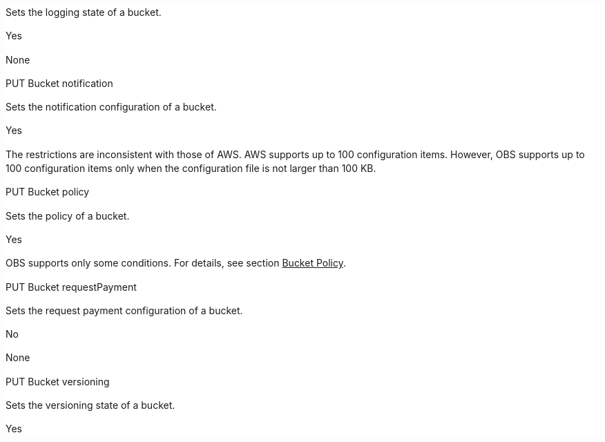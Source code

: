 </td>
<td class="cellrowborder" valign="top" width="25%" headers="mcps1.2.5.1.2 "><p id="p63452679"><a name="p63452679"></a><a name="p63452679"></a>Sets the logging state of a bucket.</p>
</td>
<td class="cellrowborder" valign="top" width="16.73%" headers="mcps1.2.5.1.3 "><p id="p39393403"><a name="p39393403"></a><a name="p39393403"></a>Yes</p>
</td>
<td class="cellrowborder" valign="top" width="33.269999999999996%" headers="mcps1.2.5.1.4 "><p id="p36749075"><a name="p36749075"></a><a name="p36749075"></a>None</p>
</td>
</tr>
<tr id="row62306224"><td class="cellrowborder" valign="top" width="25%" headers="mcps1.2.5.1.1 "><p id="p13639418"><a name="p13639418"></a><a name="p13639418"></a>PUT Bucket notification</p>
</td>
<td class="cellrowborder" valign="top" width="25%" headers="mcps1.2.5.1.2 "><p id="p31051101"><a name="p31051101"></a><a name="p31051101"></a>Sets the notification configuration of a bucket.</p>
</td>
<td class="cellrowborder" valign="top" width="16.73%" headers="mcps1.2.5.1.3 "><p id="p32111232"><a name="p32111232"></a><a name="p32111232"></a>Yes</p>
</td>
<td class="cellrowborder" valign="top" width="33.269999999999996%" headers="mcps1.2.5.1.4 "><p id="p50872971"><a name="p50872971"></a><a name="p50872971"></a>The restrictions are inconsistent with those of AWS. AWS supports up to 100 configuration items. However, OBS supports up to 100 configuration items only when the configuration file is not larger than 100 KB.</p>
</td>
</tr>
<tr id="row55203559"><td class="cellrowborder" valign="top" width="25%" headers="mcps1.2.5.1.1 "><p id="p42303331"><a name="p42303331"></a><a name="p42303331"></a>PUT Bucket policy</p>
</td>
<td class="cellrowborder" valign="top" width="25%" headers="mcps1.2.5.1.2 "><p id="p4017754"><a name="p4017754"></a><a name="p4017754"></a>Sets the policy of a bucket.</p>
</td>
<td class="cellrowborder" valign="top" width="16.73%" headers="mcps1.2.5.1.3 "><p id="p57002678"><a name="p57002678"></a><a name="p57002678"></a>Yes</p>
</td>
<td class="cellrowborder" valign="top" width="33.269999999999996%" headers="mcps1.2.5.1.4 "><p id="p53814239"><a name="p53814239"></a><a name="p53814239"></a>OBS supports only some conditions. For details, see section <a href="bucket-policy.md">Bucket Policy</a>.</p>
</td>
</tr>
<tr id="row39004066"><td class="cellrowborder" valign="top" width="25%" headers="mcps1.2.5.1.1 "><p id="p5212777"><a name="p5212777"></a><a name="p5212777"></a>PUT Bucket requestPayment</p>
</td>
<td class="cellrowborder" valign="top" width="25%" headers="mcps1.2.5.1.2 "><p id="p19581784"><a name="p19581784"></a><a name="p19581784"></a>Sets the request payment configuration of a bucket.</p>
</td>
<td class="cellrowborder" valign="top" width="16.73%" headers="mcps1.2.5.1.3 "><p id="p42620696"><a name="p42620696"></a><a name="p42620696"></a>No</p>
</td>
<td class="cellrowborder" valign="top" width="33.269999999999996%" headers="mcps1.2.5.1.4 "><p id="p29724369"><a name="p29724369"></a><a name="p29724369"></a>None</p>
</td>
</tr>
<tr id="row66192730"><td class="cellrowborder" valign="top" width="25%" headers="mcps1.2.5.1.1 "><p id="p60010874"><a name="p60010874"></a><a name="p60010874"></a>PUT Bucket versioning</p>
</td>
<td class="cellrowborder" valign="top" width="25%" headers="mcps1.2.5.1.2 "><p id="p29042598"><a name="p29042598"></a><a name="p29042598"></a>Sets the versioning state of a bucket.</p>
</td>
<td class="cellrowborder" valign="top" width="16.73%" headers="mcps1.2.5.1.3 "><p id="p3640263"><a name="p3640263"></a><a name="p3640263"></a>Yes</p>
</td>